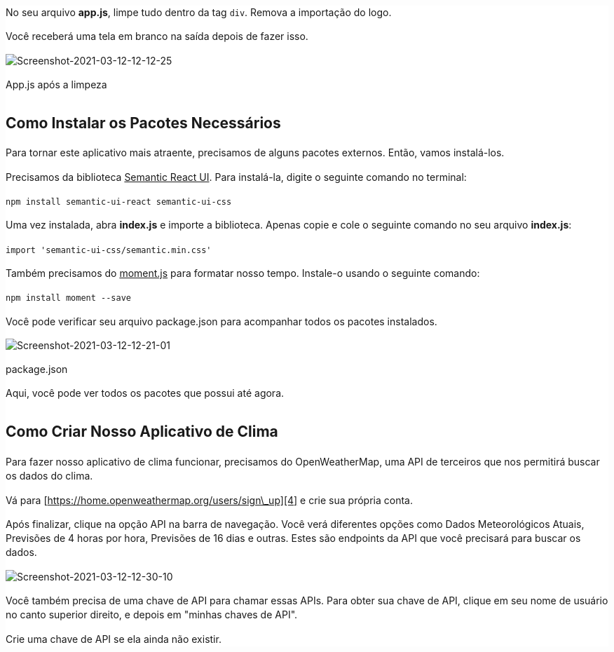 No seu arquivo **app.js**, limpe tudo dentro da tag `div`. Remova a importação do logo.

Você receberá uma tela em branco na saída depois de fazer isso.

![Screenshot-2021-03-12-12-12-25](https://www.freecodecamp.org/news/content/images/2021/03/Screenshot-2021-03-12-12-12-25.png)

App.js após a limpeza

## Como Instalar os Pacotes Necessários

Para tornar este aplicativo mais atraente, precisamos de alguns pacotes externos. Então, vamos instalá-los.

Precisamos da biblioteca [Semantic React UI][2]. Para instalá-la, digite o seguinte comando no terminal:

```bash
npm install semantic-ui-react semantic-ui-css
```

Uma vez instalada, abra **index.js** e importe a biblioteca. Apenas copie e cole o seguinte comando no seu arquivo **index.js**:

```
import 'semantic-ui-css/semantic.min.css'
```

Também precisamos do [moment.js][3] para formatar nosso tempo. Instale-o usando o seguinte comando:

```
npm install moment --save
```

Você pode verificar seu arquivo package.json para acompanhar todos os pacotes instalados.

![Screenshot-2021-03-12-12-21-01](https://www.freecodecamp.org/news/content/images/2021/03/Screenshot-2021-03-12-12-21-01.png)

package.json

Aqui, você pode ver todos os pacotes que possui até agora.

## Como Criar Nosso Aplicativo de Clima

Para fazer nosso aplicativo de clima funcionar, precisamos do OpenWeatherMap, uma API de terceiros que nos permitirá buscar os dados do clima.

Vá para [https://home.openweathermap.org/users/sign\_up][4] e crie sua própria conta.

Após finalizar, clique na opção API na barra de navegação. Você verá diferentes opções como Dados Meteorológicos Atuais, Previsões de 4 horas por hora, Previsões de 16 dias e outras. Estes são endpoints da API que você precisará para buscar os dados.

![Screenshot-2021-03-12-12-30-10](https://www.freecodecamp.org/news/content/images/2021/03/Screenshot-2021-03-12-12-30-10.png)

Você também precisa de uma chave de API para chamar essas APIs. Para obter sua chave de API, clique em seu nome de usuário no canto superior direito, e depois em "minhas chaves de API".

Crie uma chave de API se ela ainda não existir.


[1]: https://nodejs.org/en/
[2]: https://react.semantic-ui.com/usage/
[3]: https://momentjs.com/
[4]: https://home.openweathermap.org/users/sign_up
[5]: https://www.freecodecamp.org/news/async-await-in-javascript/
[6]: https://github.com/nishant-666/React-weather
[7]: https://youtu.be/Y1wKWIRNthQ